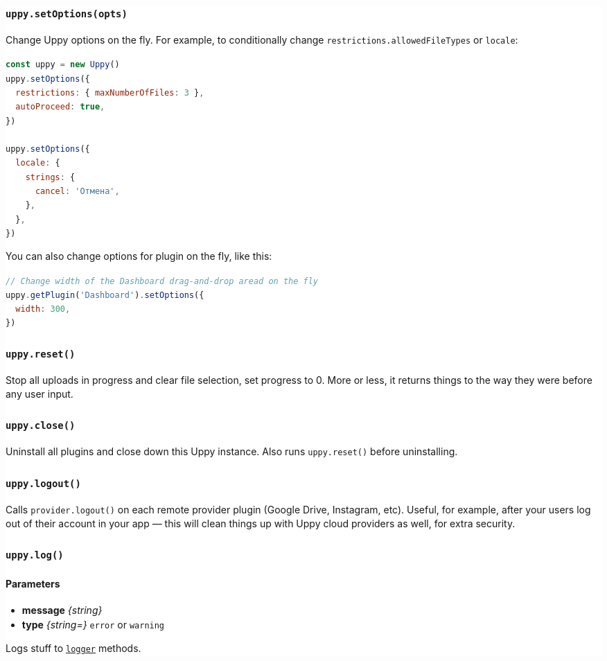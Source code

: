 ### `uppy.setOptions(opts)`

Change Uppy options on the fly. For example, to conditionally change `restrictions.allowedFileTypes` or `locale`:

```js
const uppy = new Uppy()
uppy.setOptions({
  restrictions: { maxNumberOfFiles: 3 },
  autoProceed: true,
})

uppy.setOptions({
  locale: {
    strings: {
      cancel: 'Отмена',
    },
  },
})
```

You can also change options for plugin on the fly, like this:

```js
// Change width of the Dashboard drag-and-drop aread on the fly
uppy.getPlugin('Dashboard').setOptions({
  width: 300,
})
```

### `uppy.reset()`

Stop all uploads in progress and clear file selection, set progress to 0. More or less, it returns things to the way they were before any user input.

### `uppy.close()`

Uninstall all plugins and close down this Uppy instance. Also runs `uppy.reset()` before uninstalling.

### `uppy.logout()`

Calls `provider.logout()` on each remote provider plugin (Google Drive, Instagram, etc). Useful, for example, after your users log out of their account in your app — this will clean things up with Uppy cloud providers as well, for extra security.

### `uppy.log()`

#### Parameters

* **message** _{string}_
* **type** _{string=}_ `error` or `warning`

Logs stuff to [`logger`](/docs/uppy/#logger) methods.
